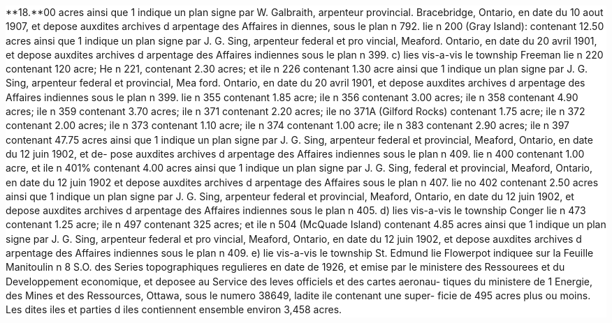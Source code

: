 **18.**00 acres ainsi que 1 indique un plan signe par W. Galbraith,
arpenteur provincial. Bracebridge, Ontario, en date du 10 aout
1907, et depose auxdites archives d arpentage des Affaires in
diennes, sous le plan n 792.
lie n 200 (Gray Island): contenant 12.50 acres ainsi que
1 indique un plan signe par J. G. Sing, arpenteur federal et pro
vincial, Meaford. Ontario, en date du 20 avril 1901, et depose
auxdites archives d arpentage des Affaires indiennes sous le
plan n 399.
c) lies vis-a-vis le township Freeman
lie n 220 contenant 120 acre; He n 221, contenant 2.30
acres; et ile n 226 contenant 1.30 acre ainsi que 1 indique un
plan signe par J. G. Sing, arpenteur federal et provincial, Mea
ford. Ontario, en date du 20 avril 1901, et depose auxdites
archives d arpentage des Affaires indiennes sous le plan n 399.
lie n 355 contenant 1.85 acre; ile n 356 contenant 3.00 acres;
ile n 358 contenant 4.90 acres; ile n 359 contenant 3.70 acres;
ile n 371 contenant 2.20 acres; ile no 371A (Gilford Rocks)
contenant 1.75 acre; ile n 372 contenant 2.00 acres; ile n 373
contenant 1.10 acre; ile n 374 contenant 1.00 acre; ile n 383
contenant 2.90 acres; ile n 397 contenant 47.75 acres ainsi que
1 indique un plan signe par J. G. Sing, arpenteur federal et
provincial, Meaford, Ontario, en date du 12 juin 1902, et de-
pose auxdites archives d arpentage des Affaires indiennes sous
le plan n 409.
lie n 400 contenant 1.00 acre, et ile n 401% contenant 4.00
acres ainsi que 1 indique un plan signe par J. G. Sing,
federal et provincial, Meaford, Ontario, en date du 12 juin 1902
et depose auxdites archives d arpentage des Affaires
sous le plan n 407.
lie no 402 contenant 2.50 acres ainsi que 1 indique un plan
signe par J. G. Sing, arpenteur federal et provincial, Meaford,
Ontario, en date du 12 juin 1902, et depose auxdites archives
d arpentage des Affaires indiennes sous le plan n 405.
d) lies vis-a-vis le township Conger
lie n 473 contenant 1.25 acre; ile n 497 contenant 325 acres;
et ile n 504 (McQuade Island) contenant 4.85 acres ainsi que
1 indique un plan signe par J. G. Sing, arpenteur federal et pro
vincial, Meaford, Ontario, en date du 12 juin 1902, et depose
auxdites archives d arpentage des Affaires indiennes sous le
plan n 409.
e) lie vis-a-vis le township St. Edmund
lie Flowerpot indiquee sur la Feuille Manitoulin n 8 S.O. des
Series topographiques regulieres en date de 1926, et emise par
le ministere des Ressourees et du Developpement economique,
et deposee au Service des leves officiels et des cartes aeronau-
tiques du ministere de 1 Energie, des Mines et des Ressources,
Ottawa, sous le numero 38649, ladite ile contenant une super-
ficie de 495 acres plus ou moins.
Les dites iles et parties d iles contiennent ensemble environ
3,458 acres.

